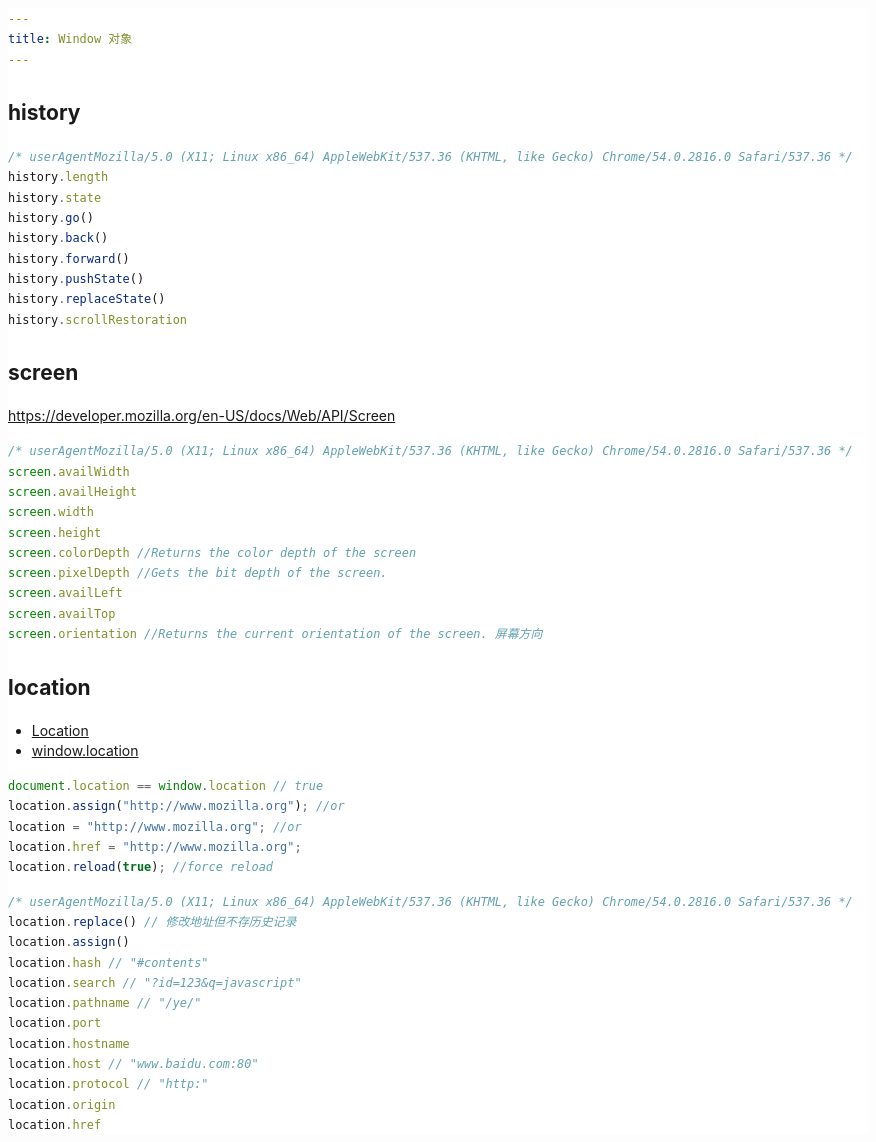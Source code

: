 ```yaml
---
title: Window 对象
---
```


## history

```javascript
/* userAgentMozilla/5.0 (X11; Linux x86_64) AppleWebKit/537.36 (KHTML, like Gecko) Chrome/54.0.2816.0 Safari/537.36 */
history.length
history.state
history.go()
history.back()
history.forward()
history.pushState()
history.replaceState()
history.scrollRestoration
```

## screen

https://developer.mozilla.org/en-US/docs/Web/API/Screen

```javascript
/* userAgentMozilla/5.0 (X11; Linux x86_64) AppleWebKit/537.36 (KHTML, like Gecko) Chrome/54.0.2816.0 Safari/537.36 */
screen.availWidth
screen.availHeight
screen.width
screen.height
screen.colorDepth //Returns the color depth of the screen
screen.pixelDepth //Gets the bit depth of the screen.
screen.availLeft
screen.availTop
screen.orientation //Returns the current orientation of the screen. 屏幕方向
```

## location

* [Location](https://developer.mozilla.org/en-US/docs/Web/API/Location)
* [window.location](https://developer.mozilla.org/en-US/docs/Web/API/Window/location)

```javascript
document.location == window.location // true
location.assign("http://www.mozilla.org"); //or
location = "http://www.mozilla.org"; //or
location.href = "http://www.mozilla.org";
location.reload(true); //force reload
```

```javascript
/* userAgentMozilla/5.0 (X11; Linux x86_64) AppleWebKit/537.36 (KHTML, like Gecko) Chrome/54.0.2816.0 Safari/537.36 */
location.replace() // 修改地址但不存历史记录
location.assign()
location.hash // "#contents"
location.search // "?id=123&q=javascript"
location.pathname // "/ye/"
location.port
location.hostname
location.host // "www.baidu.com:80"
location.protocol // "http:"
location.origin
location.href
```